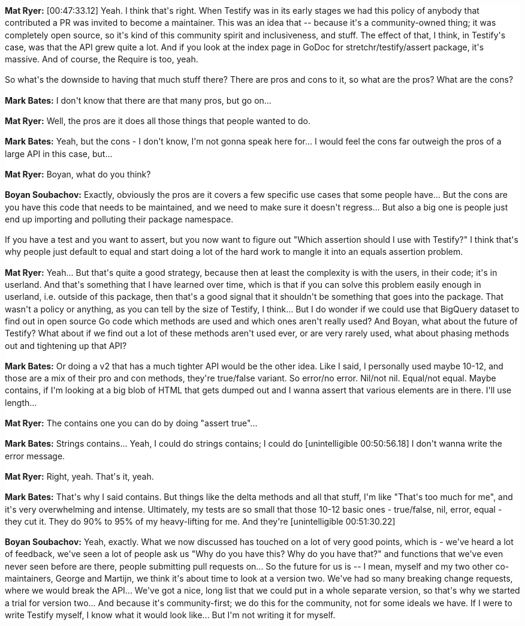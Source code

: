 **Mat Ryer:** \[00:47:33.12\] Yeah. I think that's right. When Testify was in its early stages we had this policy of anybody that contributed a PR was invited to become a maintainer. This was an idea that -- because it's a community-owned thing; it was completely open source, so it's kind of this community spirit and inclusiveness, and stuff. The effect of that, I think, in Testify's case, was that the API grew quite a lot. And if you look at the index page in GoDoc for stretchr/testify/assert package, it's massive. And of course, the Require is too, yeah.

So what's the downside to having that much stuff there? There are pros and cons to it, so what are the pros? What are the cons?

**Mark Bates:** I don't know that there are that many pros, but go on...

**Mat Ryer:** Well, the pros are it does all those things that people wanted to do.

**Mark Bates:** Yeah, but the cons - I don't know, I'm not gonna speak here for... I would feel the cons far outweigh the pros of a large API in this case, but...

**Mat Ryer:** Boyan, what do you think?

**Boyan Soubachov:** Exactly, obviously the pros are it covers a few specific use cases that some people have... But the cons are you have this code that needs to be maintained, and we need to make sure it doesn't regress... But also a big one is people just end up importing and polluting their package namespace.

If you have a test and you want to assert, but you now want to figure out "Which assertion should I use with Testify?" I think that's why people just default to equal and start doing a lot of the hard work to mangle it into an equals assertion problem.

**Mat Ryer:** Yeah... But that's quite a good strategy, because then at least the complexity is with the users, in their code; it's in userland. And that's something that I have learned over time, which is that if you can solve this problem easily enough in userland, i.e. outside of this package, then that's a good signal that it shouldn't be something that goes into the package. That wasn't a policy or anything, as you can tell by the size of Testify, I think... But I do wonder if we could use that BigQuery dataset to find out in open source Go code which methods are used and which ones aren't really used? And Boyan, what about the future of Testify? What about if we find out a lot of these methods aren't used ever, or are very rarely used, what about phasing methods out and tightening up that API?

**Mark Bates:** Or doing a v2 that has a much tighter API would be the other idea. Like I said, I personally used maybe 10-12, and those are a mix of their pro and con methods, they're true/false variant. So error/no error. Nil/not nil. Equal/not equal. Maybe contains, if I'm looking at a big blob of HTML that gets dumped out and I wanna assert that various elements are in there. I'll use length...

**Mat Ryer:** The contains one you can do by doing "assert true"...

**Mark Bates:** Strings contains... Yeah, I could do strings contains; I could do \[unintelligible 00:50:56.18\] I don't wanna write the error message.

**Mat Ryer:** Right, yeah. That's it, yeah.

**Mark Bates:** That's why I said contains. But things like the delta methods and all that stuff, I'm like "That's too much for me", and it's very overwhelming and intense. Ultimately, my tests are so small that those 10-12 basic ones - true/false, nil, error, equal - they cut it. They do 90% to 95% of my heavy-lifting for me. And they're \[unintelligible 00:51:30.22\]

**Boyan Soubachov:** Yeah, exactly. What we now discussed has touched on a lot of very good points, which is - we've heard a lot of feedback, we've seen a lot of people ask us "Why do you have this? Why do you have that?" and functions that we've even never seen before are there, people submitting pull requests on... So the future for us is -- I mean, myself and my two other co-maintainers, George and Martijn, we think it's about time to look at a version two. We've had so many breaking change requests, where we would break the API... We've got a nice, long list that we could put in a whole separate version, so that's why we started a trial for version two... And because it's community-first; we do this for the community, not for some ideals we have. If I were to write Testify myself, I know what it would look like... But I'm not writing it for myself.
